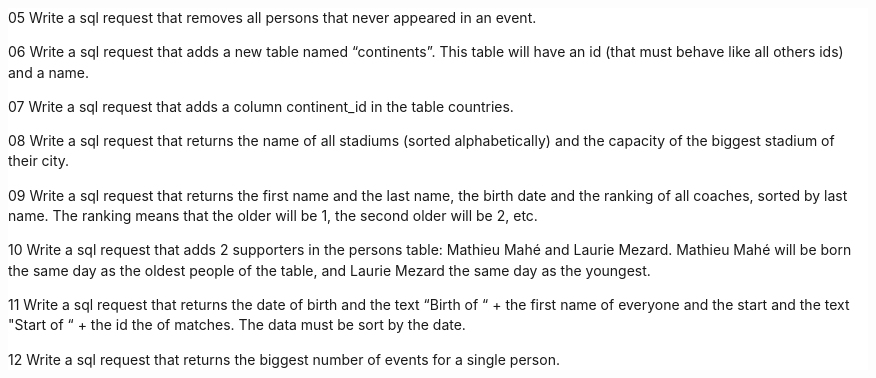 05
Write a sql request that removes all persons that never appeared in an event.

06
Write a sql request that adds a new table named “continents”. This table will have an id (that must behave like all others ids) and a name.

07
Write a sql request that adds a column continent_id in the table countries.

08
Write a sql request that returns the name of all stadiums (sorted alphabetically) and the capacity of the biggest stadium of their city.

09
Write a sql request that returns the first name and the last name, the birth date and the ranking of all coaches, sorted by last name. The ranking means that the older will be 1, the second older will be 2, etc.

10
Write a sql request that adds 2 supporters in the persons table: Mathieu Mahé and Laurie Mezard. Mathieu Mahé will be born the same day as the oldest people of the table, and Laurie Mezard the same day as the youngest.

11
Write a sql request that returns the date of birth and the text “Birth of “ + the first name of everyone and the start and the text "Start of “ + the id the of matches. The data must be sort by the date.

12
Write a sql request that returns the biggest number of events for a single person. 

